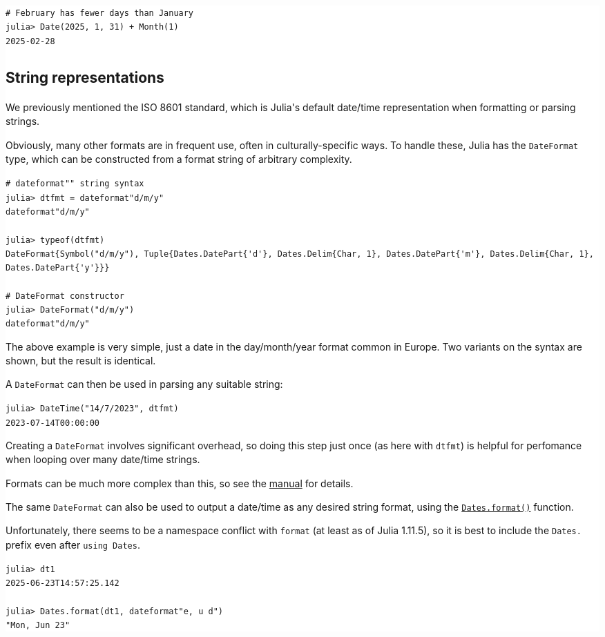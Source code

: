 ```julia-repl
# February has fewer days than January
julia> Date(2025, 1, 31) + Month(1) 
2025-02-28
```

## String representations

We previously mentioned the ISO 8601 standard, which is Julia's default date/time representation when formatting or parsing strings.

Obviously, many other formats are in frequent use, often in culturally-specific ways.
To handle these, Julia has the `DateFormat` type, which can be constructed from a format string of arbitrary complexity.

```julia-repl
# dateformat"" string syntax
julia> dtfmt = dateformat"d/m/y"
dateformat"d/m/y"

julia> typeof(dtfmt)
DateFormat{Symbol("d/m/y"), Tuple{Dates.DatePart{'d'}, Dates.Delim{Char, 1}, Dates.DatePart{'m'}, Dates.Delim{Char, 1}, Dates.DatePart{'y'}}}

# DateFormat constructor
julia> DateFormat("d/m/y")
dateformat"d/m/y"
```

The above example is very simple, just a date in the day/month/year format common in Europe.
Two variants on the syntax are shown, but the result is identical.

A `DateFormat` can then be used in parsing any suitable string:

```julia-repl
julia> DateTime("14/7/2023", dtfmt)
2023-07-14T00:00:00
```

Creating a `DateFormat` involves significant overhead, so doing this step just once (as here with `dtfmt`) is helpful for perfomance when looping over many date/time strings.

Formats can be much more complex than this, so see the [manual][dateformat] for details.

The same `DateFormat` can also be used to output a date/time as any desired string format, using the [`Dates.format()`][format] function.

Unfortunately, there seems to be a namespace conflict with `format` (at least as of Julia 1.11.5), so it is best to include the `Dates.` prefix even after `using Dates`.

```julia-repl
julia> dt1
2025-06-23T14:57:25.142

julia> Dates.format(dt1, dateformat"e, u d")
"Mon, Jun 23"
```


[Dates]: https://docs.julialang.org/en/v1/stdlib/Dates/
[Wikibook]: https://en.wikibooks.org/wiki/Introducing_Julia/Working_with_dates_and_times
[type-hierarchy]: https://en.wikibooks.org/wiki/Introducing_Julia/Working_with_dates_and_times#/media/File:Julia-time-type-hierarchy.svg
[period]: https://docs.julialang.org/en/v1/stdlib/Dates/#Period-Types
[canonicalize]: https://docs.julialang.org/en/v1/stdlib/Dates/#Dates.canonicalize
[query-func]: https://docs.julialang.org/en/v1/stdlib/Dates/#Query-Functions
[compound-period]: https://docs.julialang.org/en/v1/stdlib/Dates/#Dates.CompoundPeriod
[dateformat]: https://docs.julialang.org/en/v1/stdlib/Dates/#Dates.DateFormat
[wiki-format]: https://en.wikibooks.org/wiki/Introducing_Julia/Working_with_dates_and_times#Date_formatting
[format]: https://docs.julialang.org/en/v1/stdlib/Dates/#Dates.format-Tuple{TimeType,%20AbstractString}
[rounding]: https://docs.julialang.org/en/v1/stdlib/Dates/#Rounding